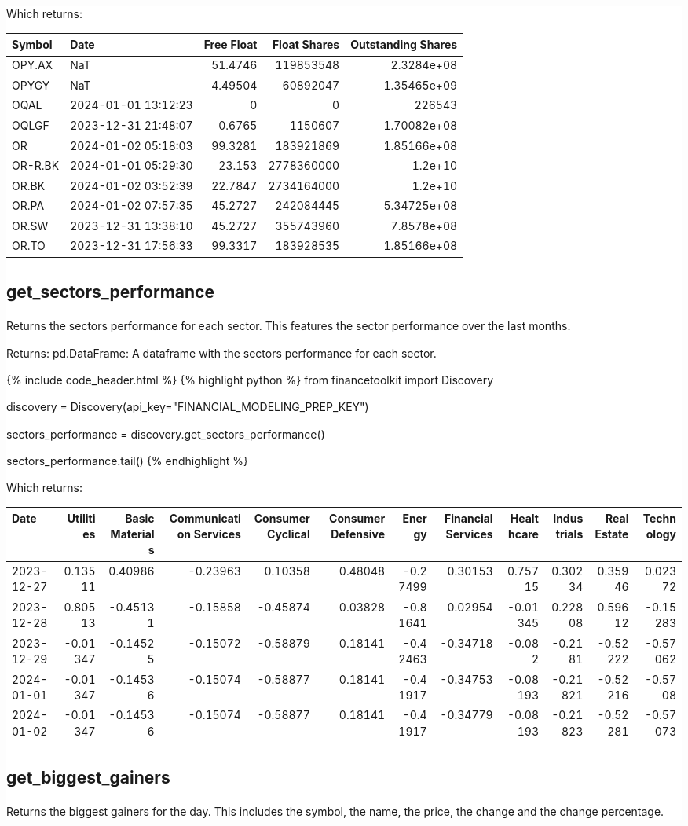 
Which returns:

| Symbol | Date | Free Float | Float Shares | Outstanding Shares |
 |:---------|:--------------------|-------------:|---------------:|---------------------:|
 | OPY.AX | NaT | 51.4746 | 119853548 | 2.3284e+08 |
 | OPYGY | NaT | 4.49504 | 60892047 | 1.35465e+09 |
 | OQAL | 2024-01-01 13:12:23 | 0 | 0 | 226543 |
 | OQLGF | 2023-12-31 21:48:07 | 0.6765 | 1150607 | 1.70082e+08 |
 | OR | 2024-01-02 05:18:03 | 99.3281 | 183921869 | 1.85166e+08 |
 | OR-R.BK | 2024-01-01 05:29:30 | 23.153 | 2778360000 | 1.2e+10 |
 | OR.BK | 2024-01-02 03:52:39 | 22.7847 | 2734164000 | 1.2e+10 |
 | OR.PA | 2024-01-02 07:57:35 | 45.2727 | 242084445 | 5.34725e+08 |
 | OR.SW | 2023-12-31 13:38:10 | 45.2727 | 355743960 | 7.8578e+08 |
 | OR.TO | 2023-12-31 17:56:33 | 99.3317 | 183928535 | 1.85166e+08 |

## get_sectors_performance
Returns the sectors performance for each sector. This features the sector performance over the last months.

Returns: pd.DataFrame: A dataframe with the sectors performance for each sector.

{% include code_header.html %}
{% highlight python %}
from financetoolkit import Discovery

discovery = Discovery(api_key="FINANCIAL_MODELING_PREP_KEY")

sectors_performance = discovery.get_sectors_performance()

sectors_performance.tail()
{% endhighlight %}


Which returns:

| Date | Utilities | Basic Materials | Communication Services | Consumer Cyclical | Consumer Defensive | Energy | Financial Services | Healthcare | Industrials | Real Estate | Technology |
 |:-----------|------------:|------------------:|-------------------------:|--------------------:|---------------------:|---------:|---------------------:|-------------:|--------------:|--------------:|-------------:|
 | 2023-12-27 | 0.13511 | 0.40986 | -0.23963 | 0.10358 | 0.48048 | -0.27499 | 0.30153 | 0.75715 | 0.30234 | 0.35946 | 0.02372 |
 | 2023-12-28 | 0.80513 | -0.45131 | -0.15858 | -0.45874 | 0.03828 | -0.81641 | 0.02954 | -0.01345 | 0.22808 | 0.59612 | -0.15283 |
 | 2023-12-29 | -0.01347 | -0.14525 | -0.15072 | -0.58879 | 0.18141 | -0.42463 | -0.34718 | -0.082 | -0.2181 | -0.52222 | -0.57062 |
 | 2024-01-01 | -0.01347 | -0.14536 | -0.15074 | -0.58877 | 0.18141 | -0.41917 | -0.34753 | -0.08193 | -0.21821 | -0.52216 | -0.5708 |
 | 2024-01-02 | -0.01347 | -0.14536 | -0.15074 | -0.58877 | 0.18141 | -0.41917 | -0.34779 | -0.08193 | -0.21823 | -0.52281 | -0.57073 |

## get_biggest_gainers
Returns the biggest gainers for the day. This includes the symbol, the name, the price, the change and the change percentage.
